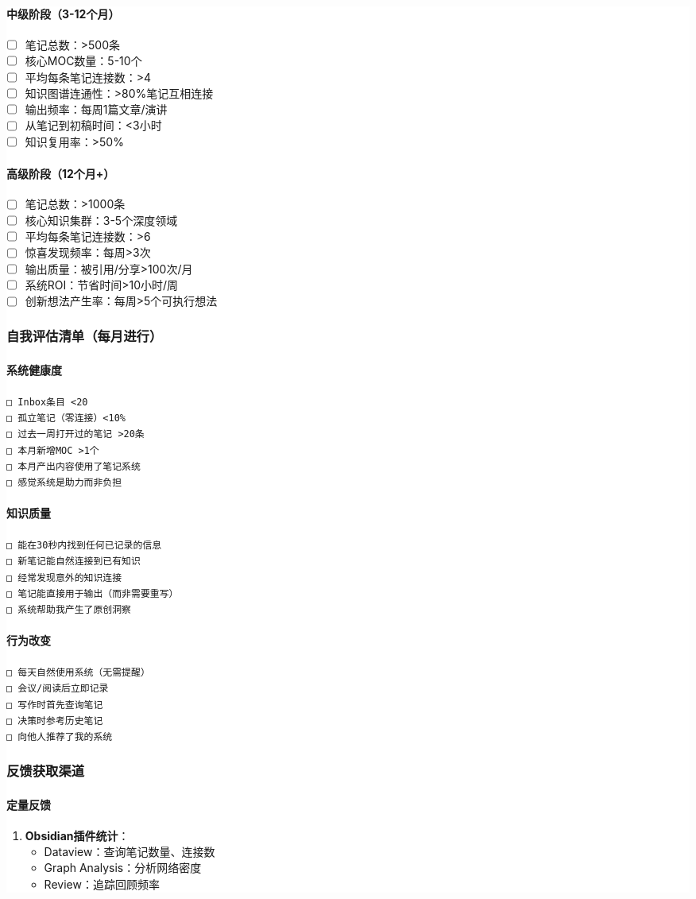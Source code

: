 #### **中级阶段（3-12个月）**
- [ ] 笔记总数：>500条
- [ ] 核心MOC数量：5-10个
- [ ] 平均每条笔记连接数：>4
- [ ] 知识图谱连通性：>80%笔记互相连接
- [ ] 输出频率：每周1篇文章/演讲
- [ ] 从笔记到初稿时间：<3小时
- [ ] 知识复用率：>50%

#### **高级阶段（12个月+）**
- [ ] 笔记总数：>1000条
- [ ] 核心知识集群：3-5个深度领域
- [ ] 平均每条笔记连接数：>6
- [ ] 惊喜发现频率：每周>3次
- [ ] 输出质量：被引用/分享>100次/月
- [ ] 系统ROI：节省时间>10小时/周
- [ ] 创新想法产生率：每周>5个可执行想法

### 自我评估清单（每月进行）

#### **系统健康度**
```
□ Inbox条目 <20
□ 孤立笔记（零连接）<10%
□ 过去一周打开过的笔记 >20条
□ 本月新增MOC >1个
□ 本月产出内容使用了笔记系统
□ 感觉系统是助力而非负担
```

#### **知识质量**
```
□ 能在30秒内找到任何已记录的信息
□ 新笔记能自然连接到已有知识
□ 经常发现意外的知识连接
□ 笔记能直接用于输出（而非需要重写）
□ 系统帮助我产生了原创洞察
```

#### **行为改变**
```
□ 每天自然使用系统（无需提醒）
□ 会议/阅读后立即记录
□ 写作时首先查询笔记
□ 决策时参考历史笔记
□ 向他人推荐了我的系统
```

### 反馈获取渠道

#### **定量反馈**
1. **Obsidian插件统计**：
   - Dataview：查询笔记数量、连接数
   - Graph Analysis：分析网络密度
   - Review：追踪回顾频率
